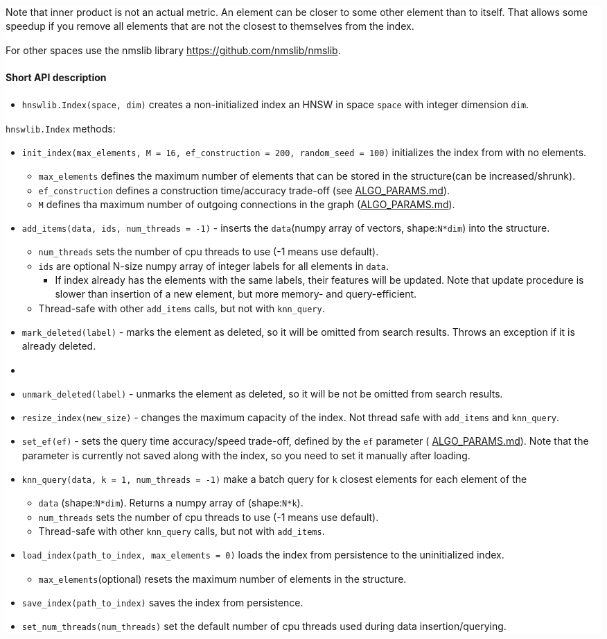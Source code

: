 Note that inner product is not an actual metric. An element can be closer to some other element than to itself. That allows some speedup if you remove all elements that are not the closest to themselves from the index.

For other spaces use the nmslib library https://github.com/nmslib/nmslib. 

#### Short API description
* `hnswlib.Index(space, dim)` creates a non-initialized index an HNSW in space `space` with integer dimension `dim`.

`hnswlib.Index` methods:
* `init_index(max_elements, M = 16, ef_construction = 200, random_seed = 100)` initializes the index from with no elements. 
    * `max_elements` defines the maximum number of elements that can be stored in the structure(can be increased/shrunk).
    * `ef_construction` defines a construction time/accuracy trade-off (see [ALGO_PARAMS.md](ALGO_PARAMS.md)).
    * `M` defines tha maximum number of outgoing connections in the graph ([ALGO_PARAMS.md](ALGO_PARAMS.md)).
    
* `add_items(data, ids, num_threads = -1)` - inserts the `data`(numpy array of vectors, shape:`N*dim`) into the structure. 
    * `num_threads` sets the number of cpu threads to use (-1 means use default).
    * `ids` are optional N-size numpy array of integer labels for all elements in `data`. 
      - If index already has the elements with the same labels, their features will be updated. Note that update procedure is slower than insertion of a new element, but more memory- and query-efficient.
    * Thread-safe with other `add_items` calls, but not with `knn_query`.
    
* `mark_deleted(label)`  - marks the element as deleted, so it will be omitted from search results. Throws an exception if it is already deleted.
* 
* `unmark_deleted(label)`  - unmarks the element as deleted, so it will be not be omitted from search results.

* `resize_index(new_size)` - changes the maximum capacity of the index. Not thread safe with `add_items` and `knn_query`.

* `set_ef(ef)` - sets the query time accuracy/speed trade-off, defined by the `ef` parameter (
[ALGO_PARAMS.md](ALGO_PARAMS.md)). Note that the parameter is currently not saved along with the index, so you need to set it manually after loading.

* `knn_query(data, k = 1, num_threads = -1)` make a batch query for `k` closest elements for each element of the 
    * `data` (shape:`N*dim`). Returns a numpy array of (shape:`N*k`).
    * `num_threads` sets the number of cpu threads to use (-1 means use default).
    * Thread-safe with other `knn_query` calls, but not with `add_items`.
    
* `load_index(path_to_index, max_elements = 0)` loads the index from persistence to the uninitialized index.
    * `max_elements`(optional) resets the maximum number of elements in the structure.
      
* `save_index(path_to_index)` saves the index from persistence.

* `set_num_threads(num_threads)` set the default number of cpu threads used during data insertion/querying.
  